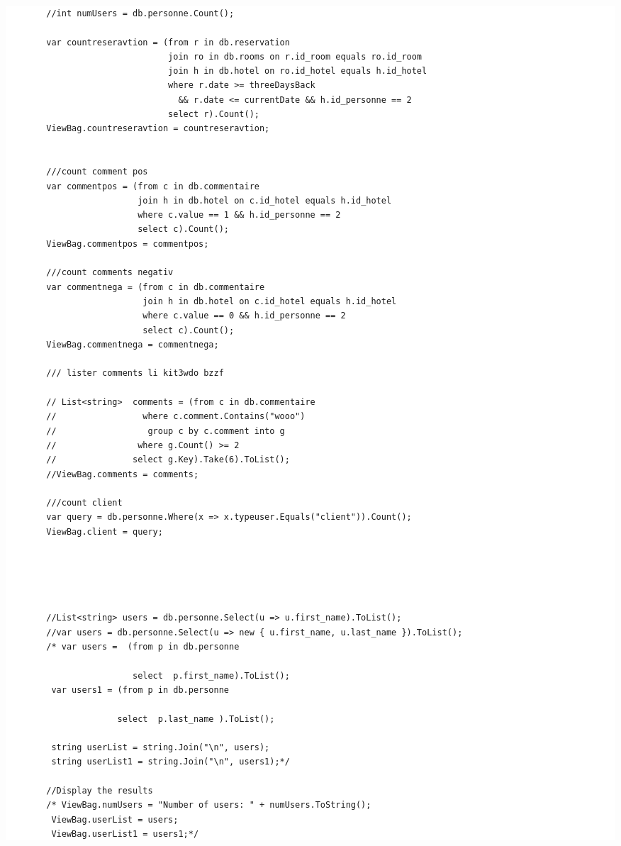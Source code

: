 
            //int numUsers = db.personne.Count();

            var countreseravtion = (from r in db.reservation
                                    join ro in db.rooms on r.id_room equals ro.id_room
                                    join h in db.hotel on ro.id_hotel equals h.id_hotel
                                    where r.date >= threeDaysBack
                                      && r.date <= currentDate && h.id_personne == 2
                                    select r).Count();
            ViewBag.countreseravtion = countreseravtion;


            ///count comment pos
            var commentpos = (from c in db.commentaire
                              join h in db.hotel on c.id_hotel equals h.id_hotel
                              where c.value == 1 && h.id_personne == 2
                              select c).Count();
            ViewBag.commentpos = commentpos;

            ///count comments negativ
            var commentnega = (from c in db.commentaire
                               join h in db.hotel on c.id_hotel equals h.id_hotel
                               where c.value == 0 && h.id_personne == 2
                               select c).Count();
            ViewBag.commentnega = commentnega;

            /// lister comments li kit3wdo bzzf 

            // List<string>  comments = (from c in db.commentaire
            //                 where c.comment.Contains("wooo")
            //                  group c by c.comment into g
            //                where g.Count() >= 2
            //               select g.Key).Take(6).ToList();
            //ViewBag.comments = comments;

            ///count client
            var query = db.personne.Where(x => x.typeuser.Equals("client")).Count();
            ViewBag.client = query;





            //List<string> users = db.personne.Select(u => u.first_name).ToList();
            //var users = db.personne.Select(u => new { u.first_name, u.last_name }).ToList();
            /* var users =  (from p in db.personne

                             select  p.first_name).ToList();
             var users1 = (from p in db.personne

                          select  p.last_name ).ToList();

             string userList = string.Join("\n", users);
             string userList1 = string.Join("\n", users1);*/

            //Display the results
            /* ViewBag.numUsers = "Number of users: " + numUsers.ToString();
             ViewBag.userList = users;
             ViewBag.userList1 = users1;*/
